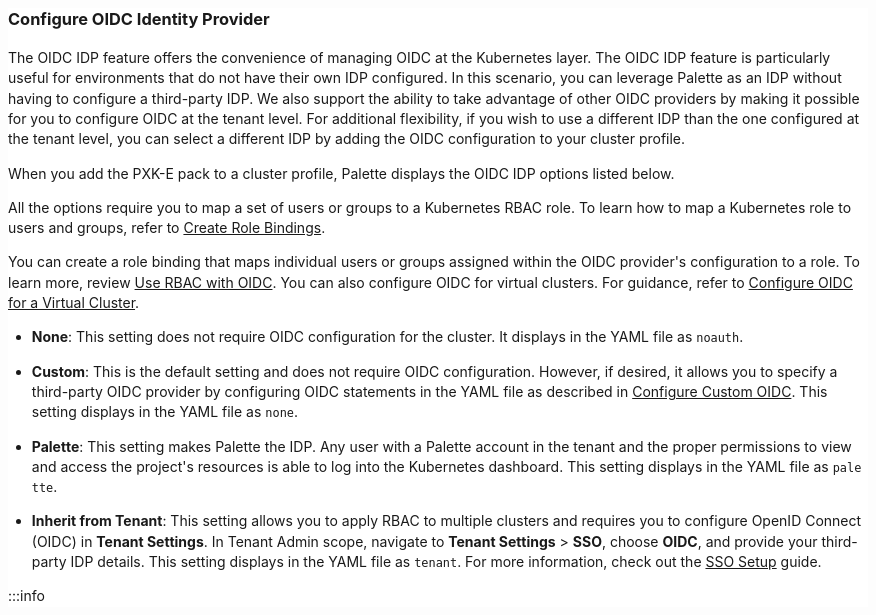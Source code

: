 ### Configure OIDC Identity Provider

The OIDC IDP feature offers the convenience of managing OIDC at the Kubernetes layer. The OIDC IDP feature is
particularly useful for environments that do not have their own IDP configured. In this scenario, you can leverage
Palette as an IDP without having to configure a third-party IDP. We also support the ability to take advantage of other
OIDC providers by making it possible for you to configure OIDC at the tenant level. For additional flexibility, if you
wish to use a different IDP than the one configured at the tenant level, you can select a different IDP by adding the
OIDC configuration to your cluster profile.

When you add the PXK-E pack to a cluster profile, Palette displays the OIDC IDP options listed below.

All the options require you to map a set of users or groups to a Kubernetes RBAC role. To learn how to map a Kubernetes
role to users and groups, refer to
[Create Role Bindings](../clusters/cluster-management/cluster-rbac.md#create-role-bindings).

You can create a role binding that maps individual users or groups assigned within the OIDC provider's configuration to
a role. To learn more, review [Use RBAC with OIDC](kubernetes-edge.md#use-rbac-with-oidc). You can also configure OIDC
for virtual clusters. For guidance, refer to
[Configure OIDC for a Virtual Cluster](../clusters/palette-virtual-clusters/configure-oidc-virtual-cluster.md).

- **None**: This setting does not require OIDC configuration for the cluster. It displays in the YAML file as `noauth`.

- **Custom**: This is the default setting and does not require OIDC configuration. However, if desired, it allows you to
  specify a third-party OIDC provider by configuring OIDC statements in the YAML file as described in
  [Configure Custom OIDC](kubernetes-edge.md#configure-custom-oidc). This setting displays in the YAML file as `none`.

- **Palette**: This setting makes Palette the IDP. Any user with a Palette account in the tenant and the proper
  permissions to view and access the project's resources is able to log into the Kubernetes dashboard. This setting
  displays in the YAML file as `palette`.

- **Inherit from Tenant**: This setting allows you to apply RBAC to multiple clusters and requires you to configure
  OpenID Connect (OIDC) in **Tenant Settings**. In Tenant Admin scope, navigate to **Tenant Settings** > **SSO**, choose
  **OIDC**, and provide your third-party IDP details. This setting displays in the YAML file as `tenant`. For more
  information, check out the [SSO Setup](../user-management/saml-sso/saml-sso.md) guide.

:::info

